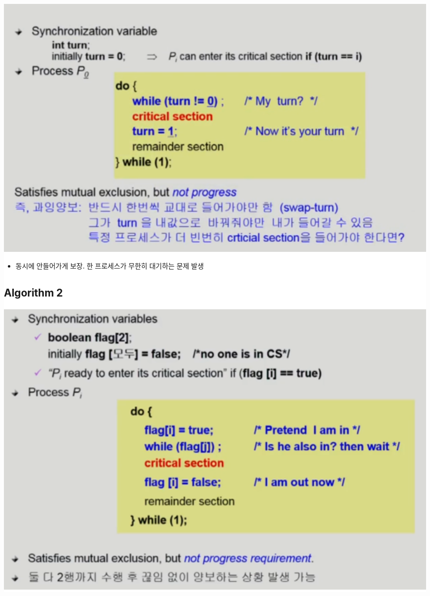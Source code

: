 ![image-20220210215718151](05_병행제어.assets/image-20220210215718151.png)

- 동시에 안들어가게 보장. 한 프로세스가 무한히 대기하는 문제 발생

## Algorithm 2

![image-20220210220754673](05_병행제어.assets/image-20220210220754673.png)
